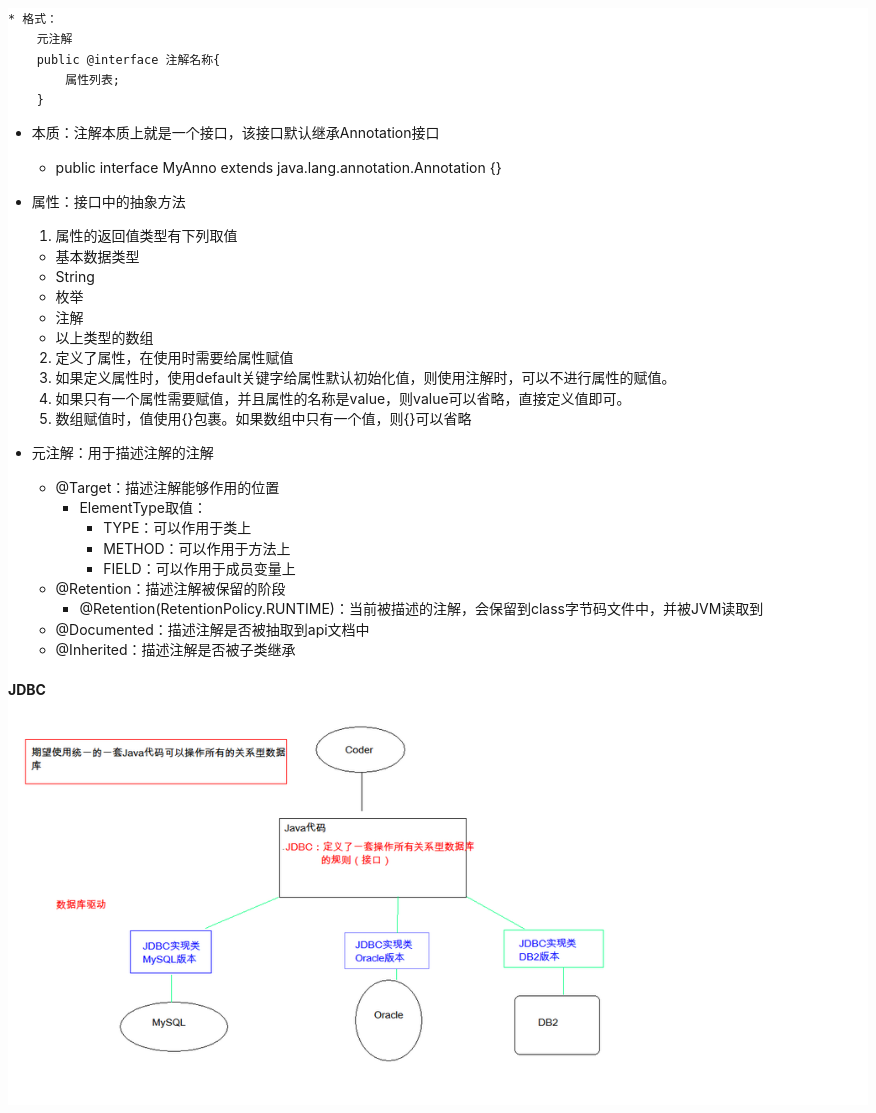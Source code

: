 	* 格式：
		元注解
		public @interface 注解名称{
			属性列表;
		}

* 本质：注解本质上就是一个接口，该接口默认继承Annotation接口
	* public interface MyAnno extends java.lang.annotation.Annotation {}

* 属性：接口中的抽象方法
  1. 属性的返回值类型有下列取值
  	* 基本数据类型
  	* String
  	* 枚举
  	* 注解
  	* 以上类型的数组

  2. 定义了属性，在使用时需要给属性赋值
  	1. 如果定义属性时，使用default关键字给属性默认初始化值，则使用注解时，可以不进行属性的赋值。
  	2. 如果只有一个属性需要赋值，并且属性的名称是value，则value可以省略，直接定义值即可。
  	3. 数组赋值时，值使用{}包裹。如果数组中只有一个值，则{}可以省略

* 元注解：用于描述注解的注解
	* @Target：描述注解能够作用的位置
		* ElementType取值：
			* TYPE：可以作用于类上
			* METHOD：可以作用于方法上
			* FIELD：可以作用于成员变量上
	* @Retention：描述注解被保留的阶段
		* @Retention(RetentionPolicy.RUNTIME)：当前被描述的注解，会保留到class字节码文件中，并被JVM读取到
	* @Documented：描述注解是否被抽取到api文档中
	* @Inherited：描述注解是否被子类继承

#### 	JDBC

![image-20200326202335320](asset/image-20200326202335320.png)
